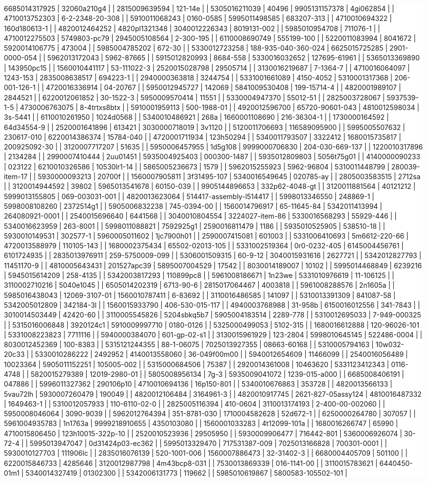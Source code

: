 6685014317925 | 32060a210g4 |  | 2815009639594 | 121-14e |  | 5305016211039 | 40496 | 
9905131157378 | 4gi062854 |  | 4710013752303 | 6-2-2348-20-308 |  | 5910011068243 | 0160-0585 | 
5995011498585 | 683207-313 |  | 4710010694322 | 160d180613-1 |  | 4820012464252 | 4820pl1321348 | 
3040012226343 | 8019131-002 |  | 5985010954708 | 711076-1 |  | 4710012275503 | 5749803-pc79 | 
2945005108564 | 2-300-195 |  | 6110008690749 | 555199-100 |  | 5220011083994 | 8041672 | 
5920014106775 | 473004 |  | 5985004785202 | 672-30 |  | 5330012723258 | 188-935-040-360-024 | 
6625015725285 | 2901-0000-054 |  | 5962013172043 | 5962-87665 |  | 5915012820993 | 8684-558 | 
5330016032652 | 127695-61961 |  | 5365013369890 | 143950pc15 |  | 1560010441117 | 53-111022-3 | 
2520015028798 | 29505714 |  | 3130016219687 | 7-1364-7 |  | 4710016064097 | 1243-153 | 
2835008638517 | 694223-1 |  | 2940000363818 | 3244754 |  | 5331001661089 | 4150-4052 | 
5310001317368 | 206-001-126-1 |  | 4720016336914 | 04-20767 |  | 5950012945727 | 142069 | 
5841009530408 | 199-15714-4 |  | 4820001989107 | 2844521 |  | 6220012061852 | 30-1522-3 | 
5950009570414 | 11551 |  | 5330004947370 | 55012-51 |  | 2825003728067 | 5937539-1-5 | 
4730006763075 | 8-4trtxs8btx |  | 5910001959113 | 500-1988-01 |  | 4920012596700 | 65720-90601-043 | 
4810012598034 | 3s-5441 |  | 6110010261950 | 1024d0568 |  | 5340010486921 | 268a | 
1660001108690 | 216-36304-1 |  | 1730000164592 | 64d34554-9 |  | 2520001641896 | 613421 | 
3030000718019 | 3v1120 |  | 5120011706693 | 116589095900 |  | 5995005507632 | 230617-010 | 
6220014386374 | 15784-040 |  | 4720001711934 | 123h50294 |  | 5340011793507 | 3322412 | 
1680015735817 | 200925092-30 |  | 3120007717207 | 51635 |  | 5950006457955 | 1d5g108 | 
9999000706830 | 204-030-669-137 |  | 1220010317896 | 2134284 |  | 2990007410444 | 2uu01451 | 
5935004925403 | 000300-1487 |  | 5935012809803 | 5056t75g01 |  | 4140000090233 | 023122 | 
6210010326586 | 10530lr1-14 |  | 5865005236673 | 1579 |  | 5962015255923 | 5962-96804 | 
5310011448799 | 280039-item-17 |  | 5930000093213 | 20700f |  | 1560007905811 | 3f31495-107 | 
5340016549645 | 020785-ay |  | 2805003583515 | 2712sa |  | 3120014944592 | 39802 | 
5965013541678 | 60150-039 |  | 9905144896653 | 332p62-4048-gt |  | 3120011881564 | 40121212 | 
5999013155805 | 069-003031-001 |  | 4820013623064 | 514417-assembly-l514417 |  | 5998013346550 | 248869-1 | 
5998008108260 | 2372514g1 |  | 5905006832238 | 745-0394-00 |  | 1560014796917 | 65-11645-84 | 
5342011413994 | 264080921-0001 |  | 2540015696640 | 6441568 |  | 3040010804554 | 3224027-item-86 | 
5330016568293 | 55929-446 |  | 5340016623959 | 263-8001 |  | 5998011088821 | 7592925g1 | 
2590016811479 | 1186 |  | 5935010525905 | 538510-18 |  | 5930010149531 | 302577-1 | 
5960005011602 | 1jc7900h01 |  | 2590007415081 | 601003 |  | 5331006410693 | 5m6612-220-66 | 
4720013588979 | 110105-143 |  | 1680002375434 | 65502-02013-105 |  | 5331002519364 | 0r0-0232-405 | 
6145004456761 | 6101724935 |  | 2835013976911 | 259-5750009-099 |  | 5306001509315 | 60-9-12 | 
3040015931616 | 2627721 |  | 5342012827793 | 11451170-9 |  | 4810005643431 | 201527apc39 | 
5895007004529 | 17542 |  | 8030014189007 | 10102 |  | 5995014468849 | 6239216 | 
5945015614209 | 258-4135 |  | 5342003817293 | 110899pc8 |  | 5961008186671 | 1n23we | 
5331010976619 | 11-106125 |  | 3110002710216 | 5040e1045 |  | 6505014202319 | 6713-90-6 | 
2815017064467 | 4003818 |  | 5961008288576 | 2n1605a |  | 5985016438043 | 12069-3107-01 | 
1560010787411 | 6-83692 |  | 3110016486585 | 141097 |  | 5310013391309 | 841087-58 | 
5342005012809 | 342184-3l |  | 1560015933790 | 406-530-015-117 |  | 4940003768988 | 31-958b | 
6150016012556 | 341-7843 |  | 3010014503449 | 42420-60 |  | 3110005545826 | 5204sbkq5b7 | 
5905004183514 | 2289-778 |  | 5310012695033 | 7-949-000325 |  | 5315016006848 | 3920124c1 | 
5910009997710 | 0180-0126 |  | 5325000499053 | 5102-315 |  | 1680016612888 | 120-96026-101 | 
5331008223823 | 7711116 |  | 5940000384070 | 601-gp-02-s1 |  | 3130015961929 | 123-2804 | 
5998010645145 | 522486-0004 |  | 8030012452369 | 100-8383 |  | 5315121244355 | 88-1-06075 | 
7025013927355 | 08663-60168 |  | 5310005794163 | 10w032-20c33 |  | 5330010286222 | 2492952 | 
4140013558060 | 36-049f00m00 |  | 5940012654609 | 11466099 |  | 2540016056489 | 10023364 | 
5905011152251 | 105005-002 |  | 5315000684506 | 75387 |  | 2920014361008 | 10463620 | 
5331123412343 | 0116-4748 |  | 5820015279389 | 12019-2980-01 |  | 5805008956134 | 7g-3 | 
5935009041072 | 1239-015-a000 |  | 6685008406191 | 047886 |  | 5996011327362 | 290106p10 | 
4710010694136 | 16p150-801 |  | 5340010676863 | 353728 |  | 4820013566133 | 5vau72lh | 
5930007260479 | 190049 |  | 4820012106484 | 3164961-3 |  | 4820010917745 | 2621-827-05assy124 | 
4810016487332 | 1649463-1 |  | 5310012057933 | 110-6110-02-0 |  | 2825005116394 | 410-0604 | 
3110013174193 | 2-400-00-002060 |  | 5950008046064 | 3090-9039 |  | 5962012764394 | 351-8781-030 | 
1710004582628 | 52d672-1 |  | 6250000264780 | 307057 |  | 5961004935783 | 1n1763a | 
9999218910655 | 4350103080 |  | 1560001033283 | 4t12099-101a |  | 1680016266747 | 65990 | 
4710015806450 | 123h10015-322p-10 |  | 2520010523936 | 29505950 |  | 5930009906477 | 716442-801 | 
5360006926074 | 30-72-4 |  | 5995013947047 | 0d31424p03-ec362 |  | 5995013329470 | 717531387-009 | 
7025013166828 | 700301-0001 |  | 5930010127703 | 111906lc |  | 2835016076139 | 520-1001-006 | 
1560007886473 | 32-31402-3 |  | 6680004405709 | 501100 |  | 6220015846733 | 4285646 | 
3120012987798 | 4m43bcp8-031 |  | 7530013869339 | 016-1141-00 |  | 3110015783621 | 6440450-01m1 | 
5340014327419 | 01302300 |  | 5342006131773 | 119662 |  | 5985010619867 | 5800583-105502-101 | 